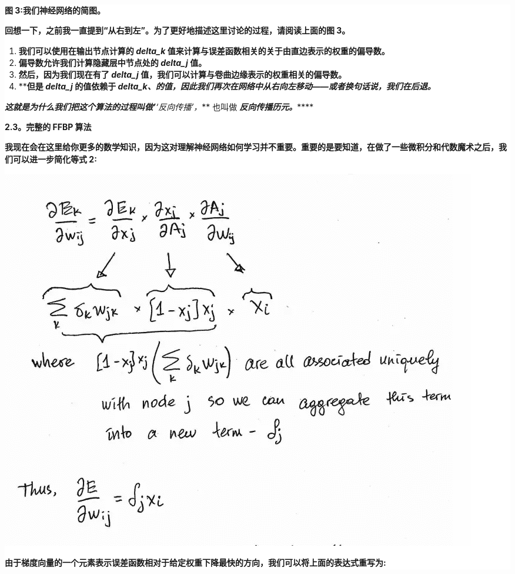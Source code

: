 ****图 3:我们神经网络的简图。****

****回想一下，之前我一直提到“从右到左”。为了更好地描述这里讨论的过程，请阅读上面的图 3。****

1.  ****我们可以使用在输出节点计算的 *delta_k* 值来计算与误差函数相关的关于由直边表示的权重的偏导数。****
2.  ****偏导数允许我们计算隐藏层中节点处的 *delta_j* 值。****
3.  ****然后，因为我们现在有了 *delta_j* 值，我们可以计算与卷曲边缘表示的权重相关的偏导数。****
4.  ****但是 *delta_j* 的值依赖于 *delta_k、*的值，因此我们再次在网络中从右向左移动——或者换句话说，我们在后退。****

****这就是为什么我们把这个算法的过程叫做*’****‘反向传播’，*** 也叫做 ***反向传播历元。*******

******2.3。完整的 FFBP 算法******

****我现在会在这里给你更多的数学知识，因为这对理解神经网络如何学习并不重要。重要的是要知道，在做了一些微积分和代数魔术之后，我们可以进一步简化等式 2:****

****![](img/9b47f6d511b4b5c897d94096f964dc49.png)****

****由于梯度向量的一个元素表示误差函数相对于给定权重下降最快的方向，我们可以将上面的表达式重写为:****
